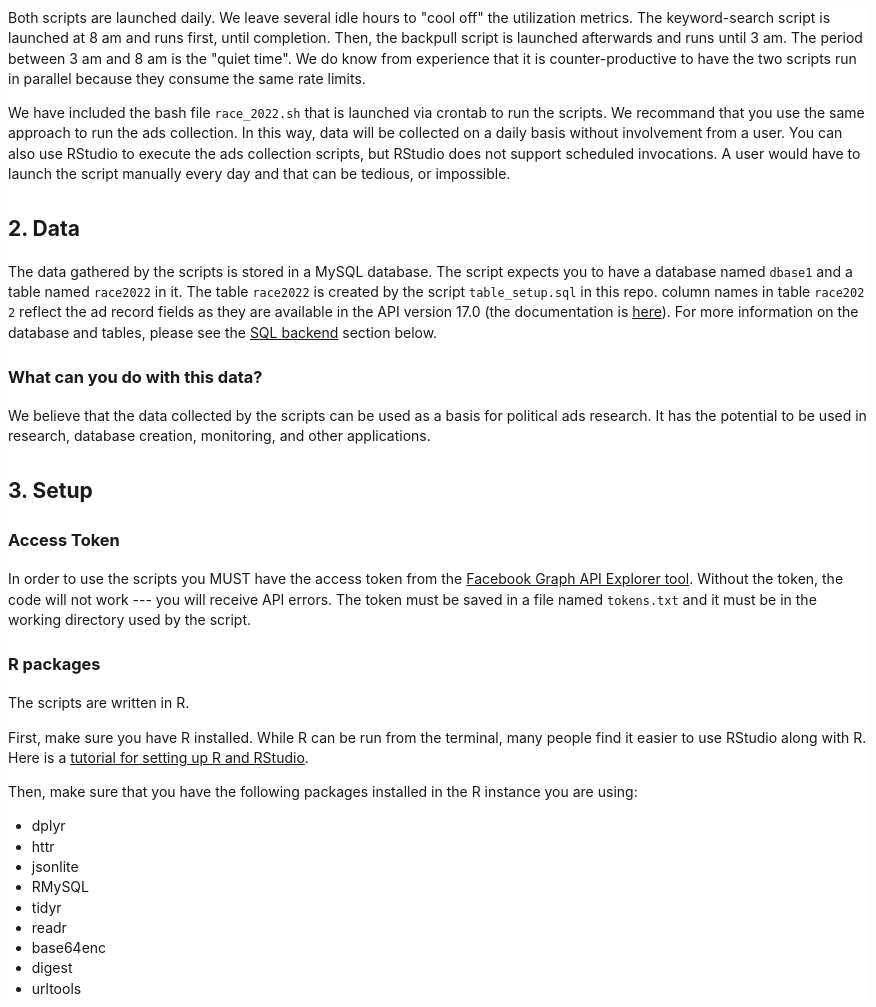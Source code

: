 Both scripts are launched daily. We leave several idle hours to "cool off" the utilization metrics. The keyword-search script is launched at 8 am and runs first, until completion. Then, the backpull script is launched afterwards and runs until 3 am. The period between 3 am and 8 am is the "quiet time". We do know from experience that it is counter-productive to have the two scripts run in parallel because they consume the same rate limits.

We have included the bash file `race_2022.sh` that is launched via crontab to run the scripts. We recommand that you use the same approach to run the ads collection. In this way, data will be collected on a daily basis without involvement from a user. You can also use RStudio to execute the ads collection scripts, but RStudio does not support scheduled invocations. A user would have to launch the script manually every day and that can be tedious, or impossible.

## 2. Data

The data gathered by the scripts is stored in a MySQL database.
The script expects you to have a database named `dbase1` and a table named `race2022` in it. The table `race2022` is created by the script `table_setup.sql` in this repo. column names in table `race2022` reflect the ad record fields as they are available in the API version 17.0 (the documentation is [here](https://developers.facebook.com/docs/graph-api/reference/archived-ad/)). For more information on the database and tables, please see the [SQL backend](#sql-backend) section below.

### What can you do with this data?

We believe that the data collected by the scripts can be used as a basis for political ads research. It has the potential to be used in research, database creation, monitoring, and other applications.

## 3. Setup

### Access Token

In order to use the scripts you MUST have the access token from the [Facebook Graph API Explorer tool](https://developers.facebook.com/tools/explorer). Without the token, the code will not work --- you will receive API errors. The token must be saved in a file named `tokens.txt` and it must be in the working directory used by the script.

### R packages

The scripts are written in R.

First, make sure you have R installed. While R can be run from the terminal, many people find it easier to use RStudio along with R. Here is a [tutorial for setting up R and RStudio](https://rstudio-education.github.io/hopr/starting.html).

Then, make sure that you have the following packages installed in the R instance you are using:

- dplyr
- httr
- jsonlite
- RMySQL
- tidyr
- readr
- base64enc
- digest
- urltools
